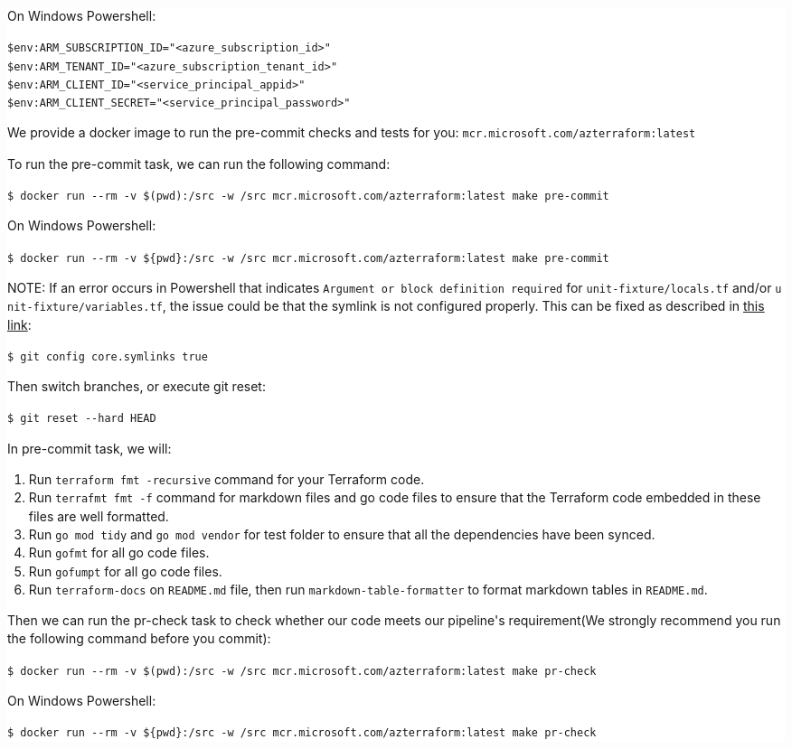 On Windows Powershell:

```shell
$env:ARM_SUBSCRIPTION_ID="<azure_subscription_id>"
$env:ARM_TENANT_ID="<azure_subscription_tenant_id>"
$env:ARM_CLIENT_ID="<service_principal_appid>"
$env:ARM_CLIENT_SECRET="<service_principal_password>"
```

We provide a docker image to run the pre-commit checks and tests for you: `mcr.microsoft.com/azterraform:latest`

To run the pre-commit task, we can run the following command:

```shell
$ docker run --rm -v $(pwd):/src -w /src mcr.microsoft.com/azterraform:latest make pre-commit
```

On Windows Powershell:

```shell
$ docker run --rm -v ${pwd}:/src -w /src mcr.microsoft.com/azterraform:latest make pre-commit
```

NOTE: If an error occurs in Powershell that indicates `Argument or block definition required` for `unit-fixture/locals.tf` and/or `unit-fixture/variables.tf`, the issue could be that the symlink is not configured properly.  This can be fixed as described in [this link](https://stackoverflow.com/questions/5917249/git-symbolic-links-in-windows/59761201#59761201):

```shell
$ git config core.symlinks true
```

Then switch branches, or execute git reset:

```shell
$ git reset --hard HEAD
```

In pre-commit task, we will:

1. Run `terraform fmt -recursive` command for your Terraform code.
2. Run `terrafmt fmt -f` command for markdown files and go code files to ensure that the Terraform code embedded in these files are well formatted.
3. Run `go mod tidy` and `go mod vendor` for test folder to ensure that all the dependencies have been synced.
4. Run `gofmt` for all go code files.
5. Run `gofumpt` for all go code files.
6. Run `terraform-docs` on `README.md` file, then run `markdown-table-formatter` to format markdown tables in `README.md`.

Then we can run the pr-check task to check whether our code meets our pipeline's requirement(We strongly recommend you run the following command before you commit):

```shell
$ docker run --rm -v $(pwd):/src -w /src mcr.microsoft.com/azterraform:latest make pr-check
```

On Windows Powershell:

```shell
$ docker run --rm -v ${pwd}:/src -w /src mcr.microsoft.com/azterraform:latest make pr-check
```
